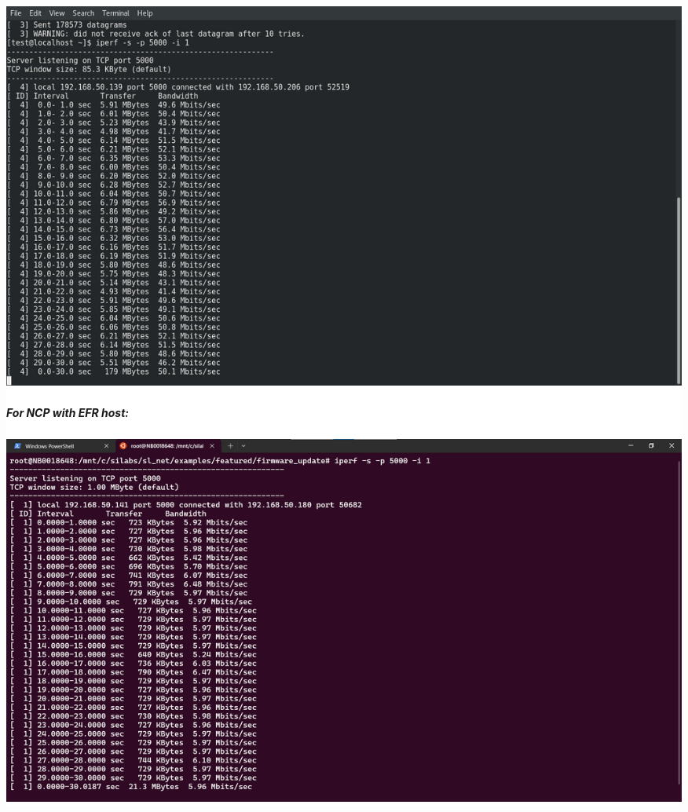   ![Figure: TCP_TX](resources/readme/TCP_TX.png)

##### For NCP with EFR host:
  ![Figure: TCP_TX](resources/readme/TCP_TX_NCP.png)
